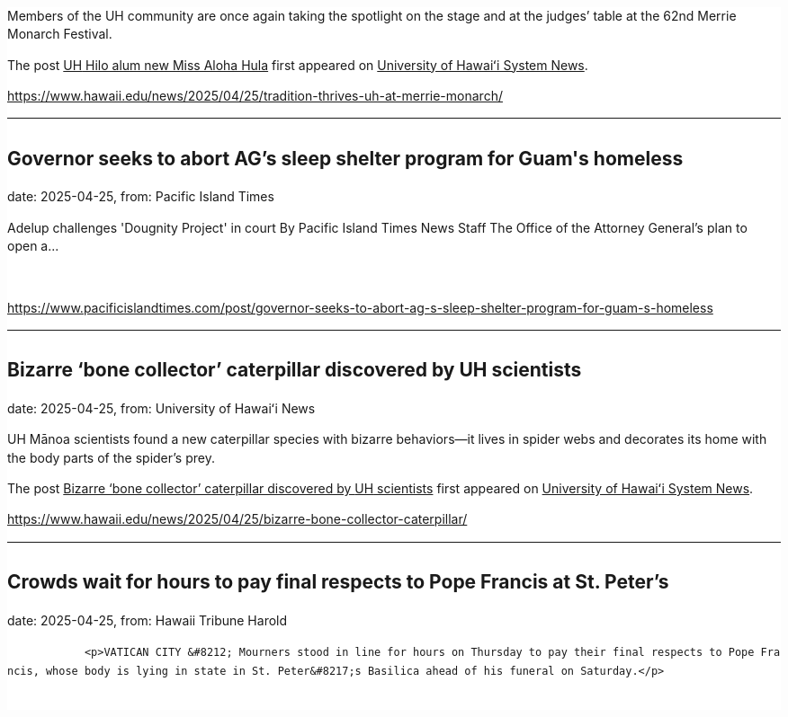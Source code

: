 <p>Members of the <abbr>UH</abbr> community are once again taking the spotlight on the stage and at the judges’ table at the 62nd Merrie Monarch Festival.</p>
The post <a href="https://www.hawaii.edu/news/2025/04/25/tradition-thrives-uh-at-merrie-monarch/"><abbr>UH</abbr> Hilo alum new Miss Aloha Hula</a> first appeared on <a href="https://www.hawaii.edu/news">University of Hawaiʻi System News</a>. 

<br> 

<https://www.hawaii.edu/news/2025/04/25/tradition-thrives-uh-at-merrie-monarch/>

---

## Governor seeks to abort AG’s sleep shelter program for Guam's homeless

date: 2025-04-25, from: Pacific Island Times

Adelup challenges 'Dougnity Project' in court By Pacific Island Times News Staff The Office of the Attorney General’s plan to open a... 

<br> 

<https://www.pacificislandtimes.com/post/governor-seeks-to-abort-ag-s-sleep-shelter-program-for-guam-s-homeless>

---

## Bizarre ‘bone collector’ caterpillar discovered by  UH scientists

date: 2025-04-25, from: University of Hawaiʻi News

<p><abbr>UH</abbr> Mānoa scientists found a new caterpillar species with bizarre behaviors&#8212;it lives in spider webs and decorates its home with the body parts of the spider’s prey.</p>
The post <a href="https://www.hawaii.edu/news/2025/04/25/bizarre-bone-collector-caterpillar/">Bizarre ‘bone collector’ caterpillar discovered by  <abbr>UH</abbr> scientists</a> first appeared on <a href="https://www.hawaii.edu/news">University of Hawaiʻi System News</a>. 

<br> 

<https://www.hawaii.edu/news/2025/04/25/bizarre-bone-collector-caterpillar/>

---

## Crowds wait for hours to pay final respects to Pope Francis at St. Peter’s

date: 2025-04-25, from: Hawaii Tribune Harold


				<p>VATICAN CITY &#8212; Mourners stood in line for hours on Thursday to pay their final respects to Pope Francis, whose body is lying in state in St. Peter&#8217;s Basilica ahead of his funeral on Saturday.</p>
			 

<br> 

